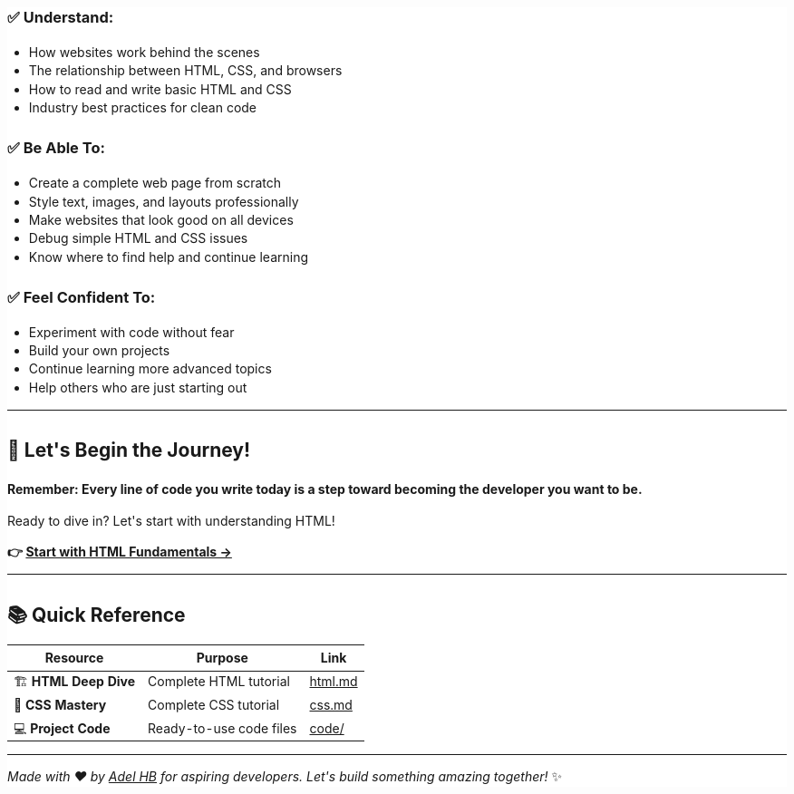 ### ✅ **Understand:**
- How websites work behind the scenes
- The relationship between HTML, CSS, and browsers
- How to read and write basic HTML and CSS
- Industry best practices for clean code

### ✅ **Be Able To:**
- Create a complete web page from scratch
- Style text, images, and layouts professionally
- Make websites that look good on all devices
- Debug simple HTML and CSS issues
- Know where to find help and continue learning

### ✅ **Feel Confident To:**
- Experiment with code without fear
- Build your own projects
- Continue learning more advanced topics
- Help others who are just starting out

---

## 🌈 Let's Begin the Journey!

**Remember: Every line of code you write today is a step toward becoming the developer you want to be.**

Ready to dive in? Let's start with understanding HTML!

**👉 [Start with HTML Fundamentals →](./html.md)**

---

## 📚 Quick Reference

| Resource | Purpose | Link |
|----------|---------|------|
| 🏗️ **HTML Deep Dive** | Complete HTML tutorial | [html.md](./html.md) |
| 🎨 **CSS Mastery** | Complete CSS tutorial | [css.md](./css.md) |
| 💻 **Project Code** | Ready-to-use code files | [code/](./code/) |

---

*Made with ❤️ by [Adel HB](https://github.com/Adel2411) for aspiring developers. Let's build something amazing together!* ✨